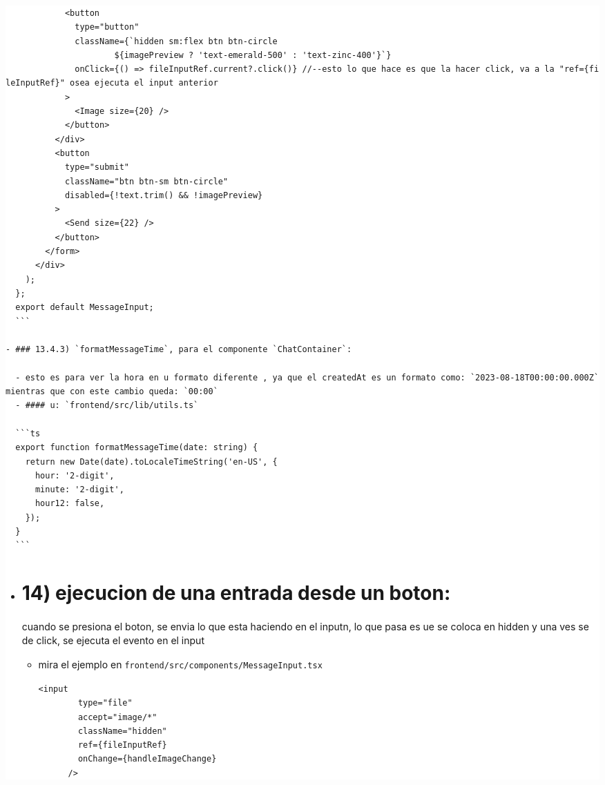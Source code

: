                 <button
                  type="button"
                  className={`hidden sm:flex btn btn-circle
                          ${imagePreview ? 'text-emerald-500' : 'text-zinc-400'}`}
                  onClick={() => fileInputRef.current?.click()} //--esto lo que hace es que la hacer click, va a la "ref={fileInputRef}" osea ejecuta el input anterior
                >
                  <Image size={20} />
                </button>
              </div>
              <button
                type="submit"
                className="btn btn-sm btn-circle"
                disabled={!text.trim() && !imagePreview}
              >
                <Send size={22} />
              </button>
            </form>
          </div>
        );
      };
      export default MessageInput;
      ```

    - ### 13.4.3) `formatMessageTime`, para el componente `ChatContainer`:

      - esto es para ver la hora en u formato diferente , ya que el createdAt es un formato como: `2023-08-18T00:00:00.000Z` mientras que con este cambio queda: `00:00`
      - #### u: `frontend/src/lib/utils.ts`

      ```ts
      export function formatMessageTime(date: string) {
        return new Date(date).toLocaleTimeString('en-US', {
          hour: '2-digit',
          minute: '2-digit',
          hour12: false,
        });
      }
      ```

- # 14) ejecucion de una entrada desde un boton:

  cuando se presiona el boton, se envia lo que esta haciendo en el inputn, lo que pasa es ue se coloca en hidden y una ves se de click, se ejecuta el evento en el input

  - mira el ejemplo en `frontend/src/components/MessageInput.tsx`

    ```tsx
    <input
            type="file"
            accept="image/*"
            className="hidden"
            ref={fileInputRef}
            onChange={handleImageChange}
          />
